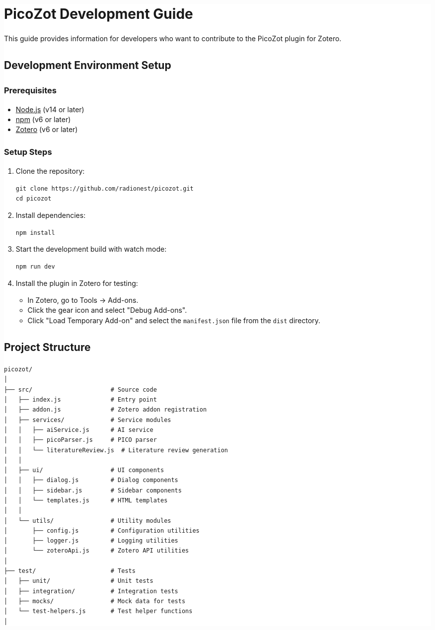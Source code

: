 # PicoZot Development Guide

This guide provides information for developers who want to contribute to the PicoZot plugin for Zotero.

## Development Environment Setup

### Prerequisites

- [Node.js](https://nodejs.org/) (v14 or later)
- [npm](https://www.npmjs.com/) (v6 or later)
- [Zotero](https://www.zotero.org/) (v6 or later)

### Setup Steps

1. Clone the repository:
   ```
   git clone https://github.com/radionest/picozot.git
   cd picozot
   ```

2. Install dependencies:
   ```
   npm install
   ```

3. Start the development build with watch mode:
   ```
   npm run dev
   ```

4. Install the plugin in Zotero for testing:
   - In Zotero, go to Tools → Add-ons.
   - Click the gear icon and select "Debug Add-ons".
   - Click "Load Temporary Add-on" and select the `manifest.json` file from the `dist` directory.

## Project Structure

```
picozot/
│
├── src/                      # Source code
│   ├── index.js              # Entry point
│   ├── addon.js              # Zotero addon registration
│   ├── services/             # Service modules
│   │   ├── aiService.js      # AI service
│   │   ├── picoParser.js     # PICO parser
│   │   └── literatureReview.js  # Literature review generation
│   │
│   ├── ui/                   # UI components
│   │   ├── dialog.js         # Dialog components
│   │   ├── sidebar.js        # Sidebar components
│   │   └── templates.js      # HTML templates
│   │
│   └── utils/                # Utility modules
│       ├── config.js         # Configuration utilities
│       ├── logger.js         # Logging utilities
│       └── zoteroApi.js      # Zotero API utilities
│
├── test/                     # Tests
│   ├── unit/                 # Unit tests
│   ├── integration/          # Integration tests
│   ├── mocks/                # Mock data for tests
│   └── test-helpers.js       # Test helper functions
│
```